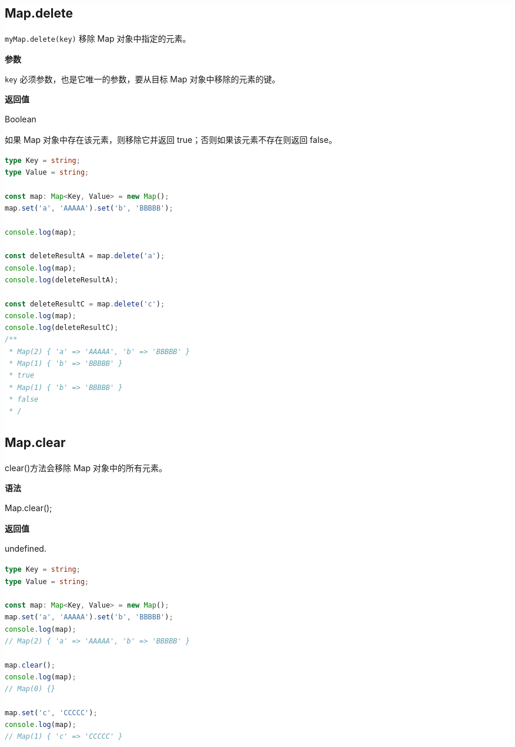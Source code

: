 ## Map.delete

`myMap.delete(key)` 移除 Map 对象中指定的元素。

**参数**

`key` 必须参数，也是它唯一的参数，要从目标 Map 对象中移除的元素的键。

**返回值**

Boolean

如果 Map 对象中存在该元素，则移除它并返回 true；否则如果该元素不存在则返回 false。

```ts
type Key = string;
type Value = string;

const map: Map<Key, Value> = new Map();
map.set('a', 'AAAAA').set('b', 'BBBBB');

console.log(map);

const deleteResultA = map.delete('a');
console.log(map);
console.log(deleteResultA);

const deleteResultC = map.delete('c');
console.log(map);
console.log(deleteResultC);
/**
 * Map(2) { 'a' => 'AAAAA', 'b' => 'BBBBB' }
 * Map(1) { 'b' => 'BBBBB' }
 * true
 * Map(1) { 'b' => 'BBBBB' }
 * false
 * /

```

## Map.clear

clear()方法会移除 Map 对象中的所有元素。

**语法**

Map.clear();

**返回值**

undefined.

```ts
type Key = string;
type Value = string;

const map: Map<Key, Value> = new Map();
map.set('a', 'AAAAA').set('b', 'BBBBB');
console.log(map);
// Map(2) { 'a' => 'AAAAA', 'b' => 'BBBBB' }

map.clear();
console.log(map);
// Map(0) {}

map.set('c', 'CCCCC');
console.log(map);
// Map(1) { 'c' => 'CCCCC' }
```